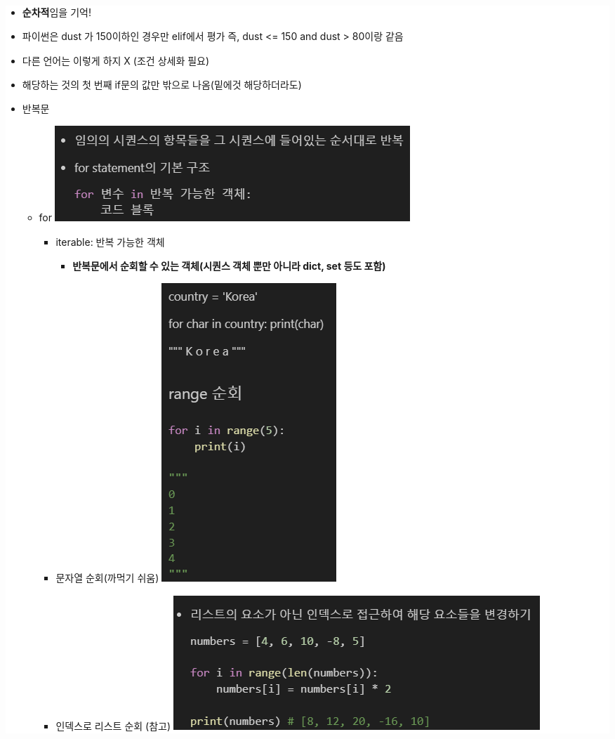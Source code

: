   - **순차적**임을 기억!
  
  - 파이썬은 dust 가 150이하인 경우만 elif에서 평가
    즉, dust <= 150 and dust > 80이랑 같음
  
  - 다른 언어는 이렇게 하지 X (조건 상세화 필요) 
  
  - 해당하는 것의 첫 번째 if문의 값만 밖으로 나옴(밑에것 해당하더라도) 

- 반복문
  
  - for
    ![](0712_0721_assets/2023-07-23-11-22-17-image.png)
    
    - iterable: 반복 가능한 객체
      
      - **반복문에서 순회할 수 있는 객체(시퀀스 객체 뿐만 아니라 dict, set 등도 포함)**
    
    - 문자열 순회(까먹기 쉬움)
      ![](0712_0721_assets/2023-07-23-11-28-21-image.png)
    
    - 인덱스로 리스트 순회 (참고)
      ![](0712_0721_assets/2023-07-23-11-25-42-image.png)
    